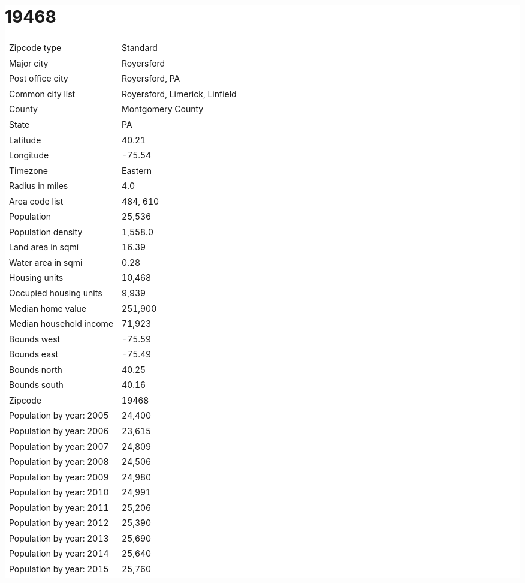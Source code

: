 19468
=====
|||
|--|--|
|Zipcode type|Standard|
|Major city|Royersford|
|Post office city|Royersford, PA|
|Common city list|Royersford, Limerick, Linfield|
|County|Montgomery County|
|State|PA|
|Latitude|40.21|
|Longitude|-75.54|
|Timezone|Eastern|
|Radius in miles|4.0|
|Area code list|484, 610|
|Population|25,536|
|Population density|1,558.0|
|Land area in sqmi|16.39|
|Water area in sqmi|0.28|
|Housing units|10,468|
|Occupied housing units|9,939|
|Median home value|251,900|
|Median household income|71,923|
|Bounds west|-75.59|
|Bounds east|-75.49|
|Bounds north|40.25|
|Bounds south|40.16|
|Zipcode|19468|
|Population by year: 2005|24,400|
|Population by year: 2006|23,615|
|Population by year: 2007|24,809|
|Population by year: 2008|24,506|
|Population by year: 2009|24,980|
|Population by year: 2010|24,991|
|Population by year: 2011|25,206|
|Population by year: 2012|25,390|
|Population by year: 2013|25,690|
|Population by year: 2014|25,640|
|Population by year: 2015|25,760|